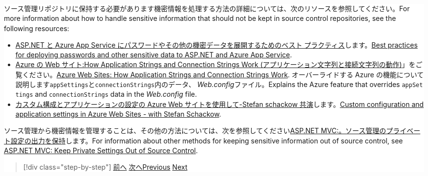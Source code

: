 
<span data-ttu-id="0f8c8-260">ソース管理リポジトリに保持する必要があります機密情報を処理する方法の詳細については、次のリソースを参照してください。</span><span class="sxs-lookup"><span data-stu-id="0f8c8-260">For more information about how to handle sensitive information that should not be kept in source control repositories, see the following resources:</span></span>

- <span data-ttu-id="0f8c8-261">[ASP.NET と Azure App Service にパスワードやその他の機密データを展開するためのベスト プラクティス](../../../../identity/overview/features-api/best-practices-for-deploying-passwords-and-other-sensitive-data-to-aspnet-and-azure.md)します。</span><span class="sxs-lookup"><span data-stu-id="0f8c8-261">[Best practices for deploying passwords and other sensitive data to ASP.NET and Azure App Service](../../../../identity/overview/features-api/best-practices-for-deploying-passwords-and-other-sensitive-data-to-aspnet-and-azure.md).</span></span>
- <span data-ttu-id="0f8c8-262">[Azure の Web サイト:How Application Strings and Connection Strings Work (アプリケーション文字列と接続文字列の動作)](https://azure.microsoft.com/blog/2013/07/17/windows-azure-web-sites-how-application-strings-and-connection-strings-work/)」をご覧ください。</span><span class="sxs-lookup"><span data-stu-id="0f8c8-262">[Azure Web Sites: How Application Strings and Connection Strings Work](https://azure.microsoft.com/blog/2013/07/17/windows-azure-web-sites-how-application-strings-and-connection-strings-work/).</span></span> <span data-ttu-id="0f8c8-263">オーバーライドする Azure の機能について説明します`appSettings`と`connectionStrings`内のデータ、 *Web.config*ファイル。</span><span class="sxs-lookup"><span data-stu-id="0f8c8-263">Explains the Azure feature that overrides `appSettings` and `connectionStrings` data in the *Web.config* file.</span></span>
- <span data-ttu-id="0f8c8-264">[カスタム構成とアプリケーションの設定の Azure Web サイトを使用して-Stefan schackow 共演](https://azure.microsoft.com/documentation/videos/configuration-and-app-settings-of-azure-web-sites/)します。</span><span class="sxs-lookup"><span data-stu-id="0f8c8-264">[Custom configuration and application settings in Azure Web Sites - with Stefan Schackow](https://azure.microsoft.com/documentation/videos/configuration-and-app-settings-of-azure-web-sites/).</span></span>

<span data-ttu-id="0f8c8-265">ソース管理から機密情報を管理することは、その他の方法については、次を参照してください[ASP.NET MVC:。ソース管理のプライベート設定の出力を保持](http://typecastexception.com/post/2014/04/06/ASPNET-MVC-Keep-Private-Settings-Out-of-Source-Control.aspx)します。</span><span class="sxs-lookup"><span data-stu-id="0f8c8-265">For information about other methods for keeping sensitive information out of source control, see [ASP.NET MVC: Keep Private Settings Out of Source Control](http://typecastexception.com/post/2014/04/06/ASPNET-MVC-Keep-Private-Settings-Out-of-Source-Control.aspx).</span></span>

> [!div class="step-by-step"]
> <span data-ttu-id="0f8c8-266">[前へ](automate-everything.md)
> [次へ](continuous-integration-and-continuous-delivery.md)</span><span class="sxs-lookup"><span data-stu-id="0f8c8-266">[Previous](automate-everything.md)
[Next](continuous-integration-and-continuous-delivery.md)</span></span>
